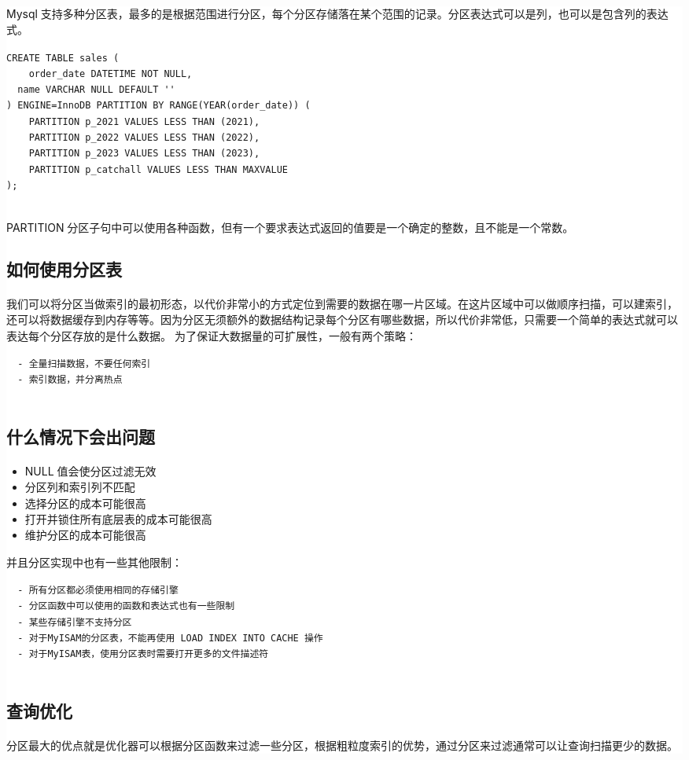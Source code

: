 Mysql 支持多种分区表，最多的是根据范围进行分区，每个分区存储落在某个范围的记录。分区表达式可以是列，也可以是包含列的表达式。

```
CREATE TABLE sales (
	order_date DATETIME NOT NULL,
  name VARCHAR NULL DEFAULT ''
) ENGINE=InnoDB PARTITION BY RANGE(YEAR(order_date)) (
    PARTITION p_2021 VALUES LESS THAN (2021),
  	PARTITION p_2022 VALUES LESS THAN (2022),
  	PARTITION p_2023 VALUES LESS THAN (2023),
    PARTITION p_catchall VALUES LESS THAN MAXVALUE
);


```

PARTITION 分区子句中可以使用各种函数，但有一个要求表达式返回的值要是一个确定的整数，且不能是一个常数。

如何使用分区表
-------

我们可以将分区当做索引的最初形态，以代价非常小的方式定位到需要的数据在哪一片区域。在这片区域中可以做顺序扫描，可以建索引，还可以将数据缓存到内存等等。因为分区无须额外的数据结构记录每个分区有哪些数据，所以代价非常低，只需要一个简单的表达式就可以表达每个分区存放的是什么数据。 为了保证大数据量的可扩展性，一般有两个策略：

```
  - 全量扫描数据，不要任何索引
  - 索引数据，并分离热点


```

什么情况下会出问题
---------

*   NULL 值会使分区过滤无效
*   分区列和索引列不匹配
*   选择分区的成本可能很高
*   打开并锁住所有底层表的成本可能很高
*   维护分区的成本可能很高

并且分区实现中也有一些其他限制：

```
  - 所有分区都必须使用相同的存储引擎
  - 分区函数中可以使用的函数和表达式也有一些限制
  - 某些存储引擎不支持分区
  - 对于MyISAM的分区表，不能再使用 LOAD INDEX INTO CACHE 操作
  - 对于MyISAM表，使用分区表时需要打开更多的文件描述符


```

查询优化
----

分区最大的优点就是优化器可以根据分区函数来过滤一些分区，根据粗粒度索引的优势，通过分区来过滤通常可以让查询扫描更少的数据。
